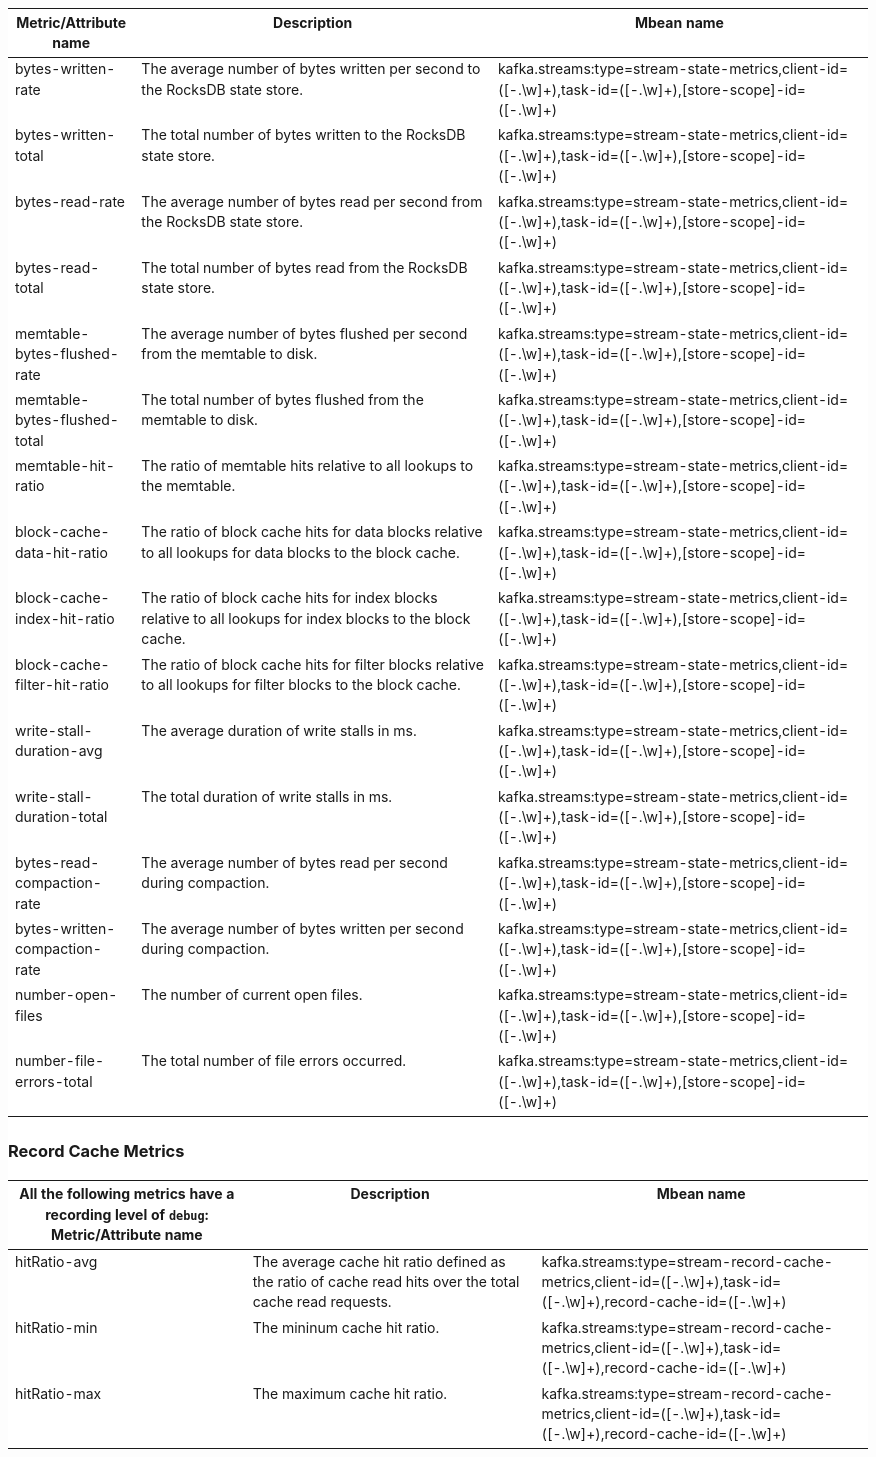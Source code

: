 Metric/Attribute name | Description | Mbean name  
---|---|---  
bytes-written-rate | The average number of bytes written per second to the RocksDB state store. | kafka.streams:type=stream-state-metrics,client-id=([-.\w]+),task-id=([-.\w]+),[store-scope]-id=([-.\w]+)  
bytes-written-total | The total number of bytes written to the RocksDB state store. | kafka.streams:type=stream-state-metrics,client-id=([-.\w]+),task-id=([-.\w]+),[store-scope]-id=([-.\w]+)  
bytes-read-rate | The average number of bytes read per second from the RocksDB state store. | kafka.streams:type=stream-state-metrics,client-id=([-.\w]+),task-id=([-.\w]+),[store-scope]-id=([-.\w]+)  
bytes-read-total | The total number of bytes read from the RocksDB state store. | kafka.streams:type=stream-state-metrics,client-id=([-.\w]+),task-id=([-.\w]+),[store-scope]-id=([-.\w]+)  
memtable-bytes-flushed-rate | The average number of bytes flushed per second from the memtable to disk. | kafka.streams:type=stream-state-metrics,client-id=([-.\w]+),task-id=([-.\w]+),[store-scope]-id=([-.\w]+)  
memtable-bytes-flushed-total | The total number of bytes flushed from the memtable to disk. | kafka.streams:type=stream-state-metrics,client-id=([-.\w]+),task-id=([-.\w]+),[store-scope]-id=([-.\w]+)  
memtable-hit-ratio | The ratio of memtable hits relative to all lookups to the memtable. | kafka.streams:type=stream-state-metrics,client-id=([-.\w]+),task-id=([-.\w]+),[store-scope]-id=([-.\w]+)  
block-cache-data-hit-ratio | The ratio of block cache hits for data blocks relative to all lookups for data blocks to the block cache. | kafka.streams:type=stream-state-metrics,client-id=([-.\w]+),task-id=([-.\w]+),[store-scope]-id=([-.\w]+)  
block-cache-index-hit-ratio | The ratio of block cache hits for index blocks relative to all lookups for index blocks to the block cache. | kafka.streams:type=stream-state-metrics,client-id=([-.\w]+),task-id=([-.\w]+),[store-scope]-id=([-.\w]+)  
block-cache-filter-hit-ratio | The ratio of block cache hits for filter blocks relative to all lookups for filter blocks to the block cache. | kafka.streams:type=stream-state-metrics,client-id=([-.\w]+),task-id=([-.\w]+),[store-scope]-id=([-.\w]+)  
write-stall-duration-avg | The average duration of write stalls in ms. | kafka.streams:type=stream-state-metrics,client-id=([-.\w]+),task-id=([-.\w]+),[store-scope]-id=([-.\w]+)  
write-stall-duration-total | The total duration of write stalls in ms. | kafka.streams:type=stream-state-metrics,client-id=([-.\w]+),task-id=([-.\w]+),[store-scope]-id=([-.\w]+)  
bytes-read-compaction-rate | The average number of bytes read per second during compaction. | kafka.streams:type=stream-state-metrics,client-id=([-.\w]+),task-id=([-.\w]+),[store-scope]-id=([-.\w]+)  
bytes-written-compaction-rate | The average number of bytes written per second during compaction. | kafka.streams:type=stream-state-metrics,client-id=([-.\w]+),task-id=([-.\w]+),[store-scope]-id=([-.\w]+)  
number-open-files | The number of current open files. | kafka.streams:type=stream-state-metrics,client-id=([-.\w]+),task-id=([-.\w]+),[store-scope]-id=([-.\w]+)  
number-file-errors-total | The total number of file errors occurred. | kafka.streams:type=stream-state-metrics,client-id=([-.\w]+),task-id=([-.\w]+),[store-scope]-id=([-.\w]+)  
  
### Record Cache Metrics

All the following metrics have a recording level of `debug`:  Metric/Attribute name | Description | Mbean name  
---|---|---  
hitRatio-avg | The average cache hit ratio defined as the ratio of cache read hits over the total cache read requests.  | kafka.streams:type=stream-record-cache-metrics,client-id=([-.\w]+),task-id=([-.\w]+),record-cache-id=([-.\w]+)  
hitRatio-min | The mininum cache hit ratio.  | kafka.streams:type=stream-record-cache-metrics,client-id=([-.\w]+),task-id=([-.\w]+),record-cache-id=([-.\w]+)  
hitRatio-max | The maximum cache hit ratio.  | kafka.streams:type=stream-record-cache-metrics,client-id=([-.\w]+),task-id=([-.\w]+),record-cache-id=([-.\w]+)  
  